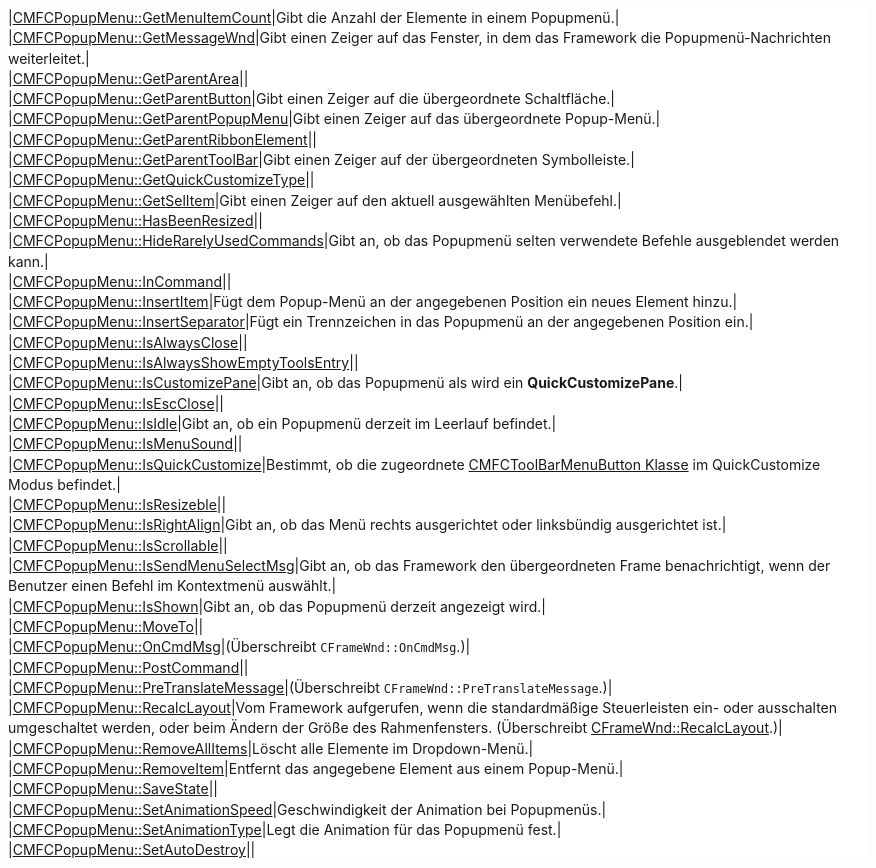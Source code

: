 |[CMFCPopupMenu::GetMenuItemCount](#getmenuitemcount)|Gibt die Anzahl der Elemente in einem Popupmenü.|  
|[CMFCPopupMenu::GetMessageWnd](#getmessagewnd)|Gibt einen Zeiger auf das Fenster, in dem das Framework die Popupmenü-Nachrichten weiterleitet.|  
|[CMFCPopupMenu::GetParentArea](#getparentarea)||  
|[CMFCPopupMenu::GetParentButton](#getparentbutton)|Gibt einen Zeiger auf die übergeordnete Schaltfläche.|  
|[CMFCPopupMenu::GetParentPopupMenu](#getparentpopupmenu)|Gibt einen Zeiger auf das übergeordnete Popup-Menü.|  
|[CMFCPopupMenu::GetParentRibbonElement](#getparentribbonelement)||  
|[CMFCPopupMenu::GetParentToolBar](#getparenttoolbar)|Gibt einen Zeiger auf der übergeordneten Symbolleiste.|  
|[CMFCPopupMenu::GetQuickCustomizeType](#getquickcustomizetype)||  
|[CMFCPopupMenu::GetSelItem](#getselitem)|Gibt einen Zeiger auf den aktuell ausgewählten Menübefehl.|  
|[CMFCPopupMenu::HasBeenResized](#hasbeenresized)||  
|[CMFCPopupMenu::HideRarelyUsedCommands](#hiderarelyusedcommands)|Gibt an, ob das Popupmenü selten verwendete Befehle ausgeblendet werden kann.|  
|[CMFCPopupMenu::InCommand](#incommand)||  
|[CMFCPopupMenu::InsertItem](#insertitem)|Fügt dem Popup-Menü an der angegebenen Position ein neues Element hinzu.|  
|[CMFCPopupMenu::InsertSeparator](#insertseparator)|Fügt ein Trennzeichen in das Popupmenü an der angegebenen Position ein.|  
|[CMFCPopupMenu::IsAlwaysClose](#isalwaysclose)||  
|[CMFCPopupMenu::IsAlwaysShowEmptyToolsEntry](#isalwaysshowemptytoolsentry)||  
|[CMFCPopupMenu::IsCustomizePane](#iscustomizepane)|Gibt an, ob das Popupmenü als wird ein **QuickCustomizePane**.|  
|[CMFCPopupMenu::IsEscClose](#isescclose)||  
|[CMFCPopupMenu::IsIdle](#isidle)|Gibt an, ob ein Popupmenü derzeit im Leerlauf befindet.|  
|[CMFCPopupMenu::IsMenuSound](#ismenusound)||  
|[CMFCPopupMenu::IsQuickCustomize](#isquickcustomize)|Bestimmt, ob die zugeordnete [CMFCToolBarMenuButton Klasse](../../mfc/reference/cmfctoolbarmenubutton-class.md) im QuickCustomize Modus befindet.|  
|[CMFCPopupMenu::IsResizeble](#isresizeble)||  
|[CMFCPopupMenu::IsRightAlign](#isrightalign)|Gibt an, ob das Menü rechts ausgerichtet oder linksbündig ausgerichtet ist.|  
|[CMFCPopupMenu::IsScrollable](#isscrollable)||  
|[CMFCPopupMenu::IsSendMenuSelectMsg](#issendmenuselectmsg)|Gibt an, ob das Framework den übergeordneten Frame benachrichtigt, wenn der Benutzer einen Befehl im Kontextmenü auswählt.|  
|[CMFCPopupMenu::IsShown](#isshown)|Gibt an, ob das Popupmenü derzeit angezeigt wird.|  
|[CMFCPopupMenu::MoveTo](#moveto)||  
|[CMFCPopupMenu::OnCmdMsg](#oncmdmsg)|(Überschreibt `CFrameWnd::OnCmdMsg`.)|  
|[CMFCPopupMenu::PostCommand](#postcommand)||  
|[CMFCPopupMenu::PreTranslateMessage](#pretranslatemessage)|(Überschreibt `CFrameWnd::PreTranslateMessage`.)|  
|[CMFCPopupMenu::RecalcLayout](#recalclayout)|Vom Framework aufgerufen, wenn die standardmäßige Steuerleisten ein- oder ausschalten umgeschaltet werden, oder beim Ändern der Größe des Rahmenfensters. (Überschreibt [CFrameWnd::RecalcLayout](../../mfc/reference/cframewnd-class.md#recalclayout).)|  
|[CMFCPopupMenu::RemoveAllItems](#removeallitems)|Löscht alle Elemente im Dropdown-Menü.|  
|[CMFCPopupMenu::RemoveItem](#removeitem)|Entfernt das angegebene Element aus einem Popup-Menü.|  
|[CMFCPopupMenu::SaveState](#savestate)||  
|[CMFCPopupMenu::SetAnimationSpeed](#setanimationspeed)|Geschwindigkeit der Animation bei Popupmenüs.|  
|[CMFCPopupMenu::SetAnimationType](#setanimationtype)|Legt die Animation für das Popupmenü fest.|  
|[CMFCPopupMenu::SetAutoDestroy](#setautodestroy)||  